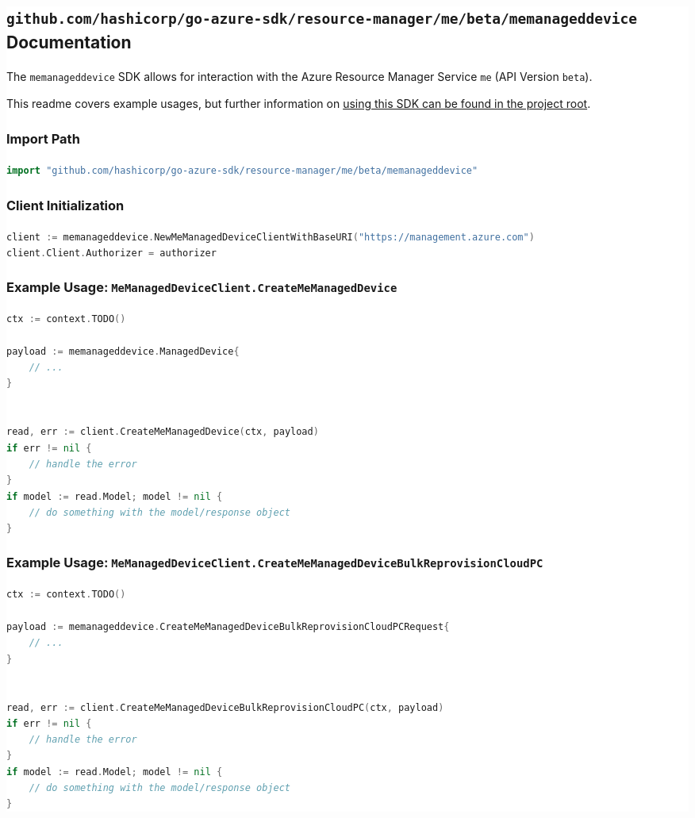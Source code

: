 
## `github.com/hashicorp/go-azure-sdk/resource-manager/me/beta/memanageddevice` Documentation

The `memanageddevice` SDK allows for interaction with the Azure Resource Manager Service `me` (API Version `beta`).

This readme covers example usages, but further information on [using this SDK can be found in the project root](https://github.com/hashicorp/go-azure-sdk/tree/main/docs).

### Import Path

```go
import "github.com/hashicorp/go-azure-sdk/resource-manager/me/beta/memanageddevice"
```


### Client Initialization

```go
client := memanageddevice.NewMeManagedDeviceClientWithBaseURI("https://management.azure.com")
client.Client.Authorizer = authorizer
```


### Example Usage: `MeManagedDeviceClient.CreateMeManagedDevice`

```go
ctx := context.TODO()

payload := memanageddevice.ManagedDevice{
	// ...
}


read, err := client.CreateMeManagedDevice(ctx, payload)
if err != nil {
	// handle the error
}
if model := read.Model; model != nil {
	// do something with the model/response object
}
```


### Example Usage: `MeManagedDeviceClient.CreateMeManagedDeviceBulkReprovisionCloudPC`

```go
ctx := context.TODO()

payload := memanageddevice.CreateMeManagedDeviceBulkReprovisionCloudPCRequest{
	// ...
}


read, err := client.CreateMeManagedDeviceBulkReprovisionCloudPC(ctx, payload)
if err != nil {
	// handle the error
}
if model := read.Model; model != nil {
	// do something with the model/response object
}
```
